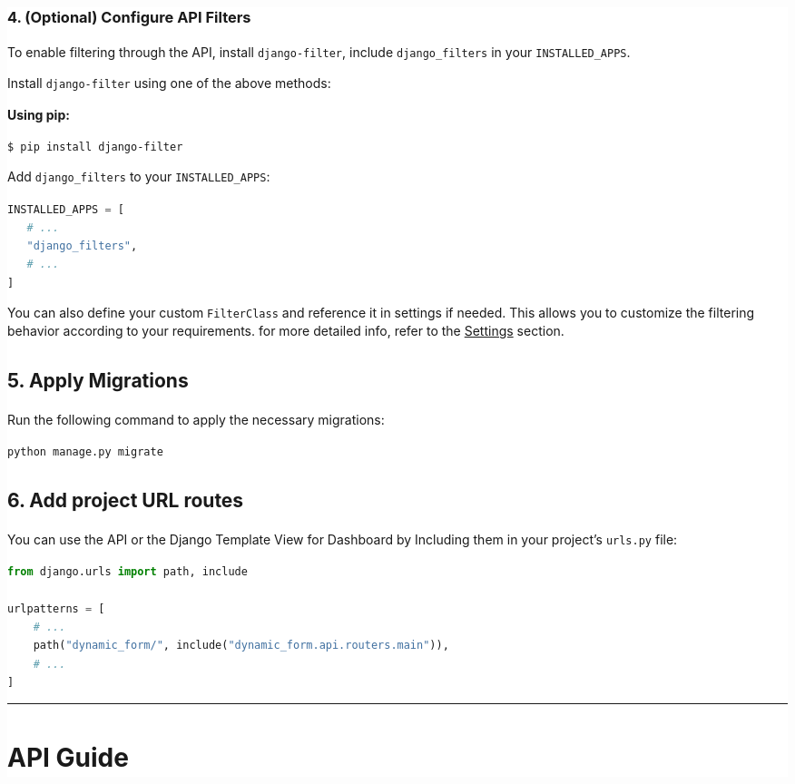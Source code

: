 ### 4. (Optional) Configure API Filters

To enable filtering through the API, install ``django-filter``, include ``django_filters`` in your ``INSTALLED_APPS``.

Install ``django-filter`` using one of the above methods:

**Using pip:**

```bash
$ pip install django-filter
```

Add `django_filters` to your `INSTALLED_APPS`:

```python
INSTALLED_APPS = [
   # ...
   "django_filters",
   # ...
]
```

You can also define your custom `FilterClass` and reference it in settings if needed. This allows you to customize the filtering behavior according to your requirements. for more detailed info, refer to the [Settings](#settings) section.



## 5. Apply Migrations

Run the following command to apply the necessary migrations:

```shell
python manage.py migrate
```

## 6. Add project URL routes

You can use the API or the Django Template View for Dashboard by Including them in your project’s `urls.py` file:

```python
from django.urls import path, include

urlpatterns = [
    # ...
    path("dynamic_form/", include("dynamic_form.api.routers.main")),
    # ...
]
```

----

# API Guide
